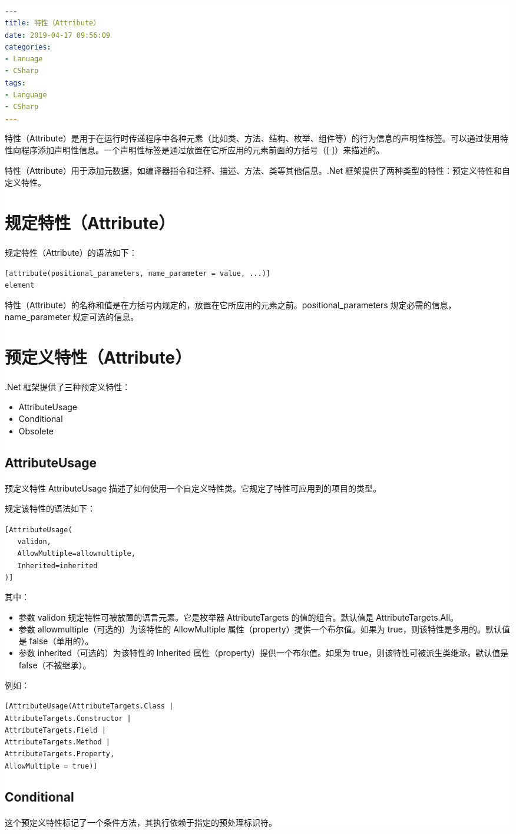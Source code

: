 ```yaml
---
title: 特性（Attribute）
date: 2019-04-17 09:56:09
categories:
- Lanuage
- CSharp
tags:
- Language
- CSharp
---
```

特性（Attribute）是用于在运行时传递程序中各种元素（比如类、方法、结构、枚举、组件等）的行为信息的声明性标签。可以通过使用特性向程序添加声明性信息。一个声明性标签是通过放置在它所应用的元素前面的方括号（[ ]）来描述的。

特性（Attribute）用于添加元数据，如编译器指令和注释、描述、方法、类等其他信息。.Net 框架提供了两种类型的特性：预定义特性和自定义特性。
# 规定特性（Attribute）
规定特性（Attribute）的语法如下：
```CSharp
[attribute(positional_parameters, name_parameter = value, ...)]
element
```
特性（Attribute）的名称和值是在方括号内规定的，放置在它所应用的元素之前。positional_parameters 规定必需的信息，name_parameter 规定可选的信息。
# 预定义特性（Attribute）
.Net 框架提供了三种预定义特性：
- AttributeUsage
- Conditional
- Obsolete

## AttributeUsage
预定义特性 AttributeUsage 描述了如何使用一个自定义特性类。它规定了特性可应用到的项目的类型。

规定该特性的语法如下：
```CSharp
[AttributeUsage(
   validon,
   AllowMultiple=allowmultiple,
   Inherited=inherited
)]
```
其中：
- 参数 validon 规定特性可被放置的语言元素。它是枚举器 AttributeTargets 的值的组合。默认值是 AttributeTargets.All。
- 参数 allowmultiple（可选的）为该特性的 AllowMultiple 属性（property）提供一个布尔值。如果为 true，则该特性是多用的。默认值是 false（单用的）。
- 参数 inherited（可选的）为该特性的 Inherited 属性（property）提供一个布尔值。如果为 true，则该特性可被派生类继承。默认值是 false（不被继承）。

例如：
```CSharp
[AttributeUsage(AttributeTargets.Class |
AttributeTargets.Constructor |
AttributeTargets.Field |
AttributeTargets.Method |
AttributeTargets.Property, 
AllowMultiple = true)]
```
## Conditional
这个预定义特性标记了一个条件方法，其执行依赖于指定的预处理标识符。
